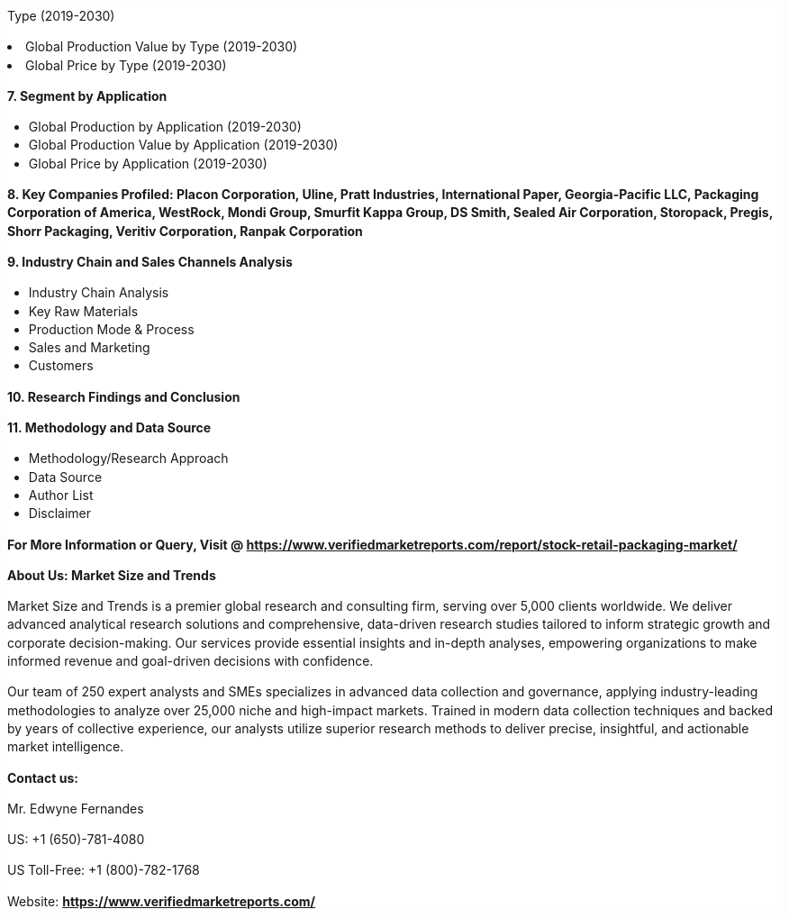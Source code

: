 Type (2019-2030)</li><li>Global Production Value by Type (2019-2030)</li><li>Global Price by Type (2019-2030)</li></ul><p><strong>7. Segment by Application</strong></p><ul><li>Global Production by Application (2019-2030)</li><li>Global Production Value by Application (2019-2030)</li><li>Global Price by Application (2019-2030)</li></ul><p><strong>8. Key Companies Profiled: Placon Corporation, Uline, Pratt Industries, International Paper, Georgia-Pacific LLC, Packaging Corporation of America, WestRock, Mondi Group, Smurfit Kappa Group, DS Smith, Sealed Air Corporation, Storopack, Pregis, Shorr Packaging, Veritiv Corporation, Ranpak Corporation</strong></p><p><strong>9. Industry Chain and Sales Channels Analysis</strong></p><ul><li>Industry Chain Analysis</li><li>Key Raw Materials</li><li>Production Mode &amp; Process</li><li>Sales and Marketing</li><li>Customers</li></ul><p><strong>10. Research Findings and Conclusion</strong></p><p><strong>11. Methodology and Data Source</strong></p><ul><li>Methodology/Research Approach</li><li>Data Source</li><li>Author List</li><li>Disclaimer</li></ul></p><p><strong>For More Information or Query, Visit @ <a href="https://www.verifiedmarketreports.com/report/stock-retail-packaging-market/">https://www.verifiedmarketreports.com/report/stock-retail-packaging-market/</a></strong></p><p><strong>About Us: Market Size and Trends</strong></p><p>Market Size and Trends is a premier global research and consulting firm, serving over 5,000 clients worldwide. We deliver advanced analytical research solutions and comprehensive, data-driven research studies tailored to inform strategic growth and corporate decision-making. Our services provide essential insights and in-depth analyses, empowering organizations to make informed revenue and goal-driven decisions with confidence.</p><p>Our team of 250 expert analysts and SMEs specializes in advanced data collection and governance, applying industry-leading methodologies to analyze over 25,000 niche and high-impact markets. Trained in modern data collection techniques and backed by years of collective experience, our analysts utilize superior research methods to deliver precise, insightful, and actionable market intelligence.</p><p><strong>Contact us:</strong></p><p>Mr. Edwyne Fernandes</p><p>US: +1 (650)-781-4080</p><p>US Toll-Free: +1 (800)-782-1768</p><p>Website: <strong><a href="https://www.verifiedmarketreports.com/">https://www.verifiedmarketreports.com/</a></strong></p>
